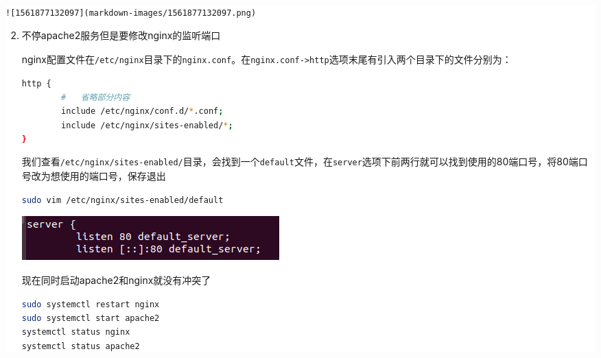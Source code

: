     ![1561877132097](markdown-images/1561877132097.png)

2. 不停apache2服务但是要修改nginx的监听端口

    nginx配置文件在`/etc/nginx`目录下的`nginx.conf`。在`nginx.conf->http`选项末尾有引入两个目录下的文件分别为：

    ```bash
    http {
            #   省略部分内容    
            include /etc/nginx/conf.d/*.conf;
            include /etc/nginx/sites-enabled/*;
    }
    ```

    我们查看`/etc/nginx/sites-enabled/`目录，会找到一个`default`文件，在`server`选项下前两行就可以找到使用的80端口号，将80端口号改为想使用的端口号，保存退出

    ```bash
    sudo vim /etc/nginx/sites-enabled/default
    ```

    ![1561878690739](markdown-images/1561878690739.png)

    现在同时启动apache2和nginx就没有冲突了

    ```bash
    sudo systemctl restart nginx
    sudo systemctl start apache2
    systemctl status nginx
    systemctl status apache2
    ```
